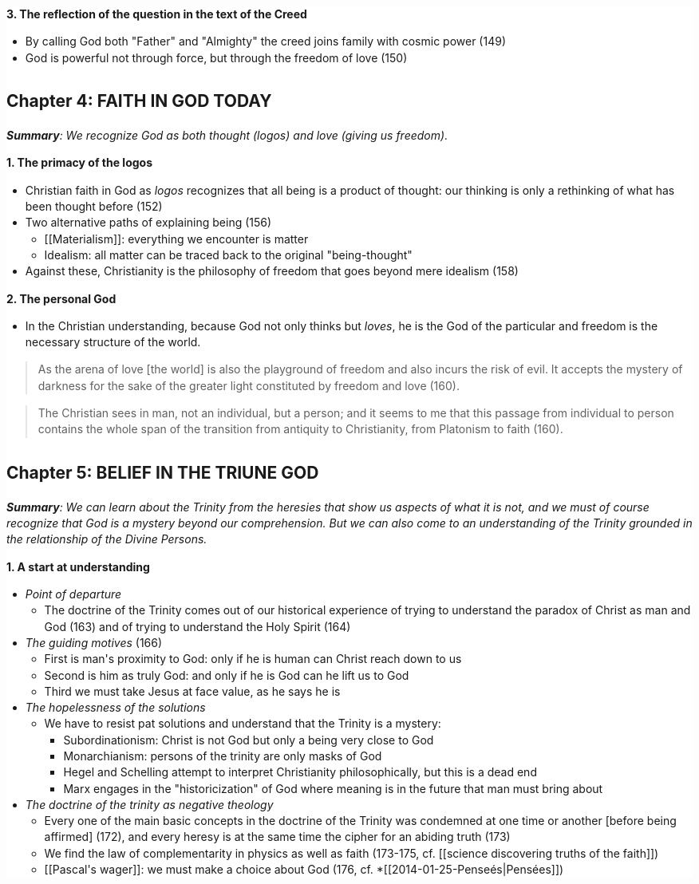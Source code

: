 **3. The reflection of the question in the text of the Creed**
- By calling God both "Father" and "Almighty" the creed joins family with cosmic power (149)
- God is powerful not through force, but through the freedom of love (150)

## Chapter 4: FAITH IN GOD TODAY
_**Summary**: We recognize God as both thought (logos) and love (giving us freedom)._

**1. The primacy of the logos**
- Christian faith in God as *logos* recognizes that all being is a product of thought: our thinking is only a rethinking of what has been thought before (152)
- Two alternative paths of explaining being (156)
	- [[Materialism]]: everything we encounter is matter 
	- Idealism: all matter can be traced back to the original "being-thought"
- Against these, Christianity is the philosophy of freedom that goes beyond mere idealism (158)

**2. The personal God**
- In the Christian understanding, because God not only thinks but *loves*, he is the God of the particular and freedom is the necessary structure of the world.

>As the arena of love [the world] is also the playground of freedom and also incurs the risk of evil. It accepts the mystery of darkness for the sake of the greater light constituted by freedom and love (160).

>The Christian sees in man, not an individual, but a person; and it seems to me that this passage from individual to person contains the whole span of the transition from antiquity to Christianity, from Platonism to faith (160).


##  Chapter 5: BELIEF IN THE TRIUNE GOD
_**Summary**: We can learn about the Trinity from the heresies that show us aspects of what it is not, and we must of course recognize that God is a mystery beyond our comprehension. But we can also come to an understanding of the Trinity grounded in the relationship of the Divine Persons._

**1. A start at understanding**
- *Point of departure*
	- The doctrine of the Trinity comes out of our historical experience of trying to understand the paradox of Christ as man and God (163) and of trying to understand the Holy Spirit (164)
- *The guiding motives* (166)
	- First is man's proximity to God: only if he is human can Christ reach down to us 
	- Second is him as truly God: and only if he is God can he lift us to God 
	- Third we must take Jesus at face value, as he says he is
- *The hopelessness of the solutions*
	- We have to resist pat solutions and understand that the Trinity is a mystery:
		- Subordinationism: Christ is not God but only a being very close to God
		- Monarchianism: persons of the trinity are only masks of God
		- Hegel and Schelling attempt to interpret Christianity philosophically, but this is a dead end
		- Marx engages in the "historicization" of God where meaning is in the future that man must bring about
- *The doctrine of the trinity as negative theology*
	- Every one of the main basic concepts in the doctrine of the Trinity was condemned at one time or another [before being affirmed] (172), and every heresy is at the same time the cipher for an abiding truth (173)
	- We find the law of complementarity in physics as well as faith (173-175, cf. [[science discovering truths of the faith]])
	- [[Pascal's wager]]: we must make a choice about God (176, cf. *[[2014-01-25-Penseés|Pensées]])
